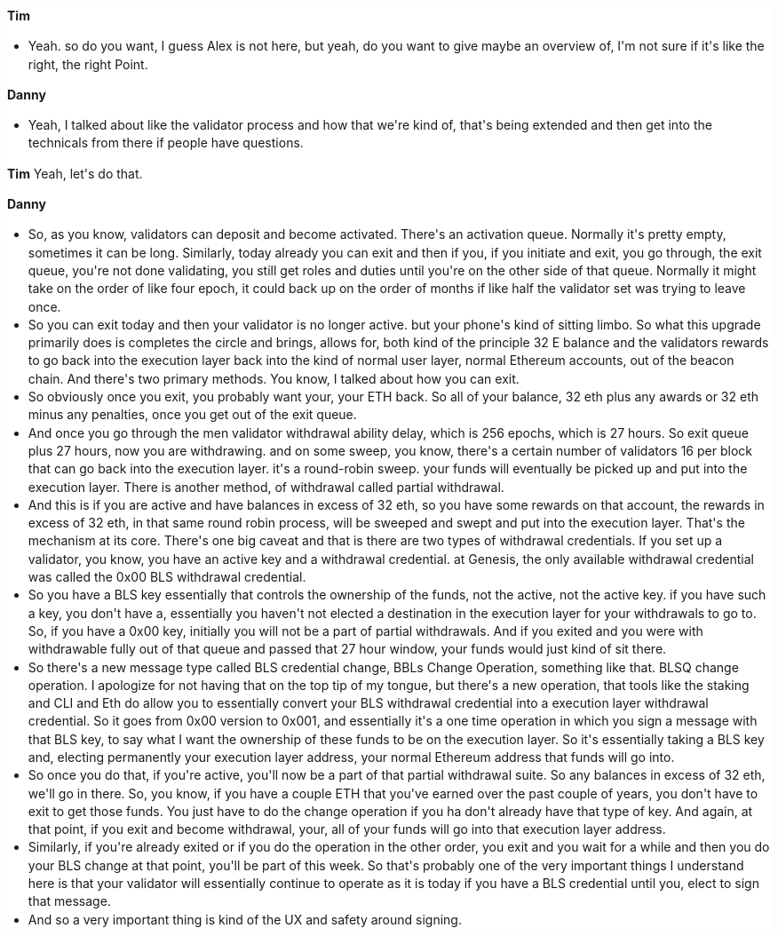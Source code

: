 **Tim**
* Yeah. so do you want, I guess Alex is not here, but yeah, do you want to give maybe an overview of, I'm not sure if it's like the right, the right Point. 

**Danny**
* Yeah, I talked about like the validator process and how that we're kind of, that's being extended and then get into the technicals from there if people have questions. 

**Tim**
Yeah, let's do that. 

**Danny**
* So, as you know, validators can deposit and become activated. There's an activation queue. Normally it's pretty empty, sometimes it can be long. Similarly, today already you can exit and then if you, if you initiate and exit, you go through, the exit queue, you're not done validating, you still get roles and duties until you're on the other side of that queue. Normally it might take on the order of like four epoch, it could back up on the order of months if like half the validator set was trying to leave once. 
* So you can exit today and then your validator is no longer active. but your phone's kind of sitting limbo. So what this upgrade primarily does is completes the circle and brings, allows for, both kind of the principle 32 E balance and the validators rewards to go back into the execution layer back into the kind of normal user layer, normal Ethereum accounts, out of the beacon chain. And there's two primary methods. You know, I talked about how you can exit. 
* So obviously once you exit, you probably want your, your ETH back. So all of your balance, 32 eth plus any awards or 32 eth minus any penalties, once you get out of the exit queue. 
* And once you go through the men validator withdrawal ability delay, which is 256 epochs, which is 27 hours. So exit queue plus 27 hours, now you are withdrawing. and on some sweep, you know, there's a certain number of validators 16 per block that can go back into the execution layer. it's a round-robin sweep. your funds will eventually be picked up and put into the execution layer. There is another method, of withdrawal called partial withdrawal. 
* And this is if you are active and have balances in excess of 32 eth, so you have some rewards on that account, the rewards in excess of 32 eth, in that same round robin process, will be sweeped and swept and put into the execution layer. That's the mechanism at its core. There's one big caveat and that is there are two types of withdrawal credentials. If you set up a validator, you know, you have an active key and a withdrawal credential. at Genesis, the only available withdrawal credential was called the 0x00 BLS withdrawal credential. 
* So you have a BLS key essentially that controls the ownership of the funds, not the active, not the active key. if you have such a key, you don't have a, essentially you haven't not elected a destination in the execution layer for your withdrawals to go to. So, if you have a 0x00 key, initially you will not be a part of partial withdrawals. And if you exited and you were with withdrawable fully out of that queue and passed that 27 hour window, your funds would just kind of sit there. 
* So there's a new message type called BLS credential change, BBLs Change Operation, something like that. BLSQ change operation. I apologize for not having that on the top tip of my tongue, but there's a new operation, that tools like the staking and CLI and Eth do allow you to essentially convert your BLS withdrawal credential into a execution layer withdrawal credential. So it goes from 0x00 version to 0x001, and essentially it's a one time operation in which you sign a message with that BLS key, to say what I want the ownership of these funds to be on the execution layer. So it's essentially taking a BLS key and,  electing permanently your execution layer address, your normal Ethereum address that funds will go into. 
* So once you do that, if you're active, you'll now be a part of that partial withdrawal suite. So any balances in excess of 32 eth, we'll go in there. So, you know, if you have a couple ETH that you've earned over the past couple of years, you don't have to exit to get those funds. You just have to do the change operation if you ha don't already have that type of key. And again, at that point, if you exit and become withdrawal, your, all of your funds will go into that execution layer address. 
* Similarly, if you're already exited or if you do the operation in the other order, you exit and you wait for a while and then you do your BLS change at that point, you'll be part of this week. So that's probably one of the very important things I understand here is that your validator will essentially continue to operate as it is today if you have a BLS credential until you, elect to sign that message. 
* And so a very important thing is kind of the UX and safety around signing. 